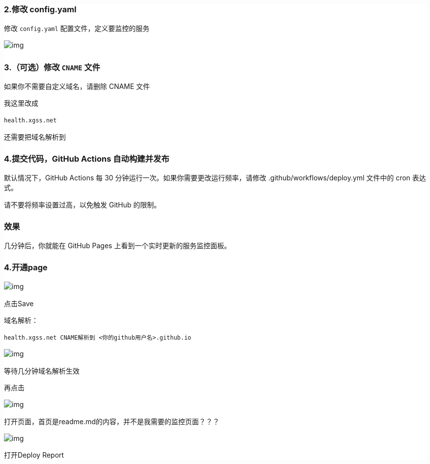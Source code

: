 

### 2.修改 config.yaml

修改 `config.yaml` 配置文件，定义要监控的服务

![img](https://imgoss.xgss.net/picgo-tx2025/QQ_1760006078927.png?tx)



### 3.（可选）修改 `CNAME` 文件

如果你不需要自定义域名，请删除 CNAME 文件

我这里改成

```
health.xgss.net
```

还需要把域名解析到

### 4.提交代码，GitHub Actions 自动构建并发布

默认情况下，GitHub Actions 每 30 分钟运行一次。如果你需要更改运行频率，请修改 .github/workflows/deploy.yml 文件中的 cron 表达式。

请不要将频率设置过高，以免触发 GitHub 的限制。

### 效果

几分钟后，你就能在 GitHub Pages 上看到一个实时更新的服务监控面板。

### 4.开通page

![img](https://imgoss.xgss.net/picgo-tx2025/QQ_1760006826925.png?tx)

点击Save

域名解析：

```
health.xgss.net CNAME解析到 <你的github用户名>.github.io
```

![img](https://imgoss.xgss.net/picgo-tx2025/QQ_1760007143774.png?tx)

等待几分钟域名解析生效

再点击

![img](https://imgoss.xgss.net/picgo-tx2025/QQ_1760007221530.png?tx)

打开页面，首页是readme.md的内容，并不是我需要的监控页面？？？

![img](https://imgoss.xgss.net/picgo-tx2025/QQ_1760024245563.png?tx)



打开Deploy Report
